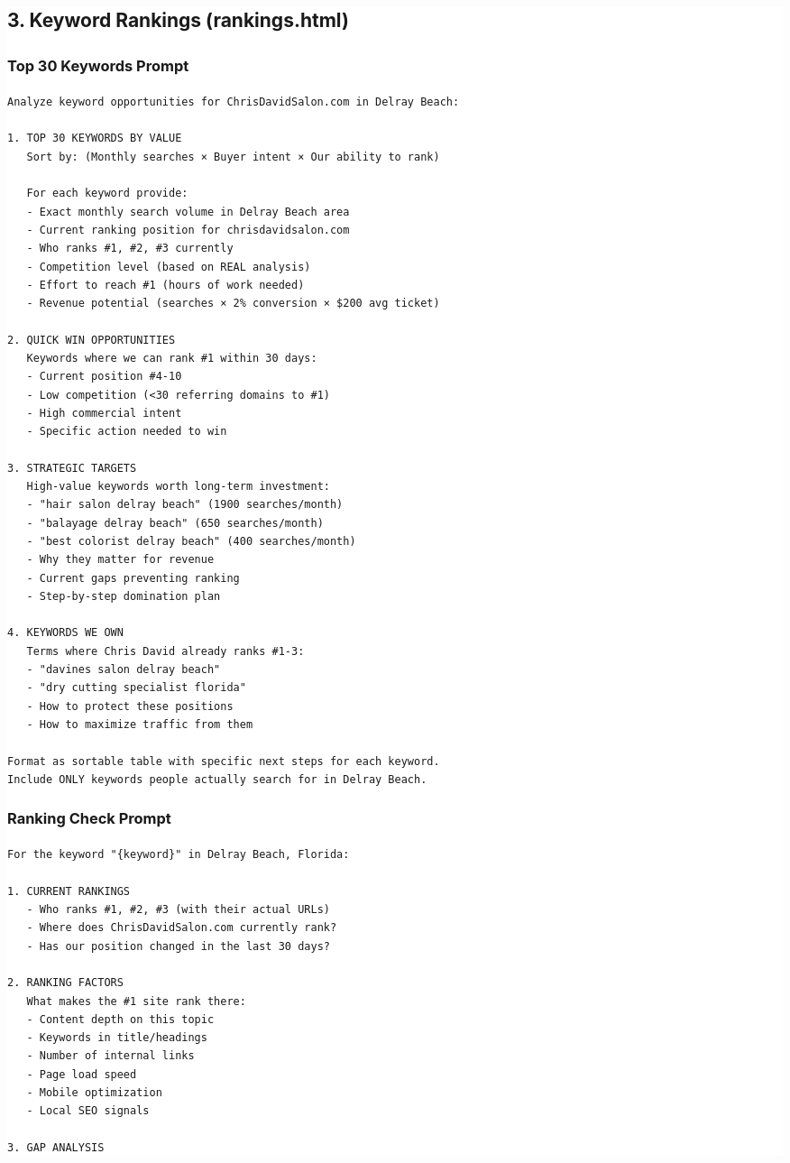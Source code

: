 ## 3. Keyword Rankings (rankings.html)

### Top 30 Keywords Prompt
```
Analyze keyword opportunities for ChrisDavidSalon.com in Delray Beach:

1. TOP 30 KEYWORDS BY VALUE
   Sort by: (Monthly searches × Buyer intent × Our ability to rank)
   
   For each keyword provide:
   - Exact monthly search volume in Delray Beach area
   - Current ranking position for chrisdavidsalon.com
   - Who ranks #1, #2, #3 currently
   - Competition level (based on REAL analysis)
   - Effort to reach #1 (hours of work needed)
   - Revenue potential (searches × 2% conversion × $200 avg ticket)

2. QUICK WIN OPPORTUNITIES
   Keywords where we can rank #1 within 30 days:
   - Current position #4-10
   - Low competition (<30 referring domains to #1)
   - High commercial intent
   - Specific action needed to win

3. STRATEGIC TARGETS
   High-value keywords worth long-term investment:
   - "hair salon delray beach" (1900 searches/month)
   - "balayage delray beach" (650 searches/month)
   - "best colorist delray beach" (400 searches/month)
   - Why they matter for revenue
   - Current gaps preventing ranking
   - Step-by-step domination plan

4. KEYWORDS WE OWN
   Terms where Chris David already ranks #1-3:
   - "davines salon delray beach"
   - "dry cutting specialist florida"
   - How to protect these positions
   - How to maximize traffic from them

Format as sortable table with specific next steps for each keyword.
Include ONLY keywords people actually search for in Delray Beach.
```

### Ranking Check Prompt
```
For the keyword "{keyword}" in Delray Beach, Florida:

1. CURRENT RANKINGS
   - Who ranks #1, #2, #3 (with their actual URLs)
   - Where does ChrisDavidSalon.com currently rank?
   - Has our position changed in the last 30 days?

2. RANKING FACTORS
   What makes the #1 site rank there:
   - Content depth on this topic
   - Keywords in title/headings
   - Number of internal links
   - Page load speed
   - Mobile optimization
   - Local SEO signals

3. GAP ANALYSIS
```